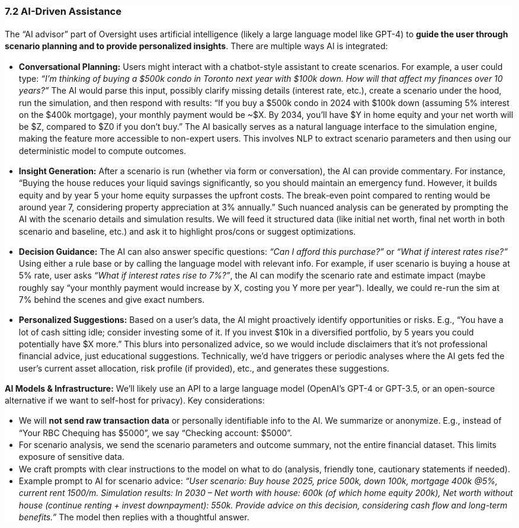 ### **7.2 AI-Driven Assistance**  
The “AI advisor” part of Oversight uses artificial intelligence (likely a large language model like GPT-4) to **guide the user through scenario planning and to provide personalized insights**. There are multiple ways AI is integrated:

- **Conversational Planning:** Users might interact with a chatbot-style assistant to create scenarios. For example, a user could type: *“I’m thinking of buying a \$500k condo in Toronto next year with \$100k down. How will that affect my finances over 10 years?”* The AI would parse this input, possibly clarify missing details (interest rate, etc.), create a scenario under the hood, run the simulation, and then respond with results: “If you buy a \$500k condo in 2024 with \$100k down (assuming 5% interest on the \$400k mortgage), your monthly payment would be ~\$X. By 2034, you’ll have \$Y in home equity and your net worth will be \$Z, compared to \$Z0 if you don’t buy.” The AI basically serves as a natural language interface to the simulation engine, making the feature more accessible to non-expert users. This involves NLP to extract scenario parameters and then using our deterministic model to compute outcomes.

- **Insight Generation:** After a scenario is run (whether via form or conversation), the AI can provide commentary. For instance, “Buying the house reduces your liquid savings significantly, so you should maintain an emergency fund. However, it builds equity and by year 5 your home equity surpasses the upfront costs. The break-even point compared to renting would be around year 7, considering property appreciation at 3% annually.” Such nuanced analysis can be generated by prompting the AI with the scenario details and simulation results. We will feed it structured data (like initial net worth, final net worth in both scenario and baseline, etc.) and ask it to highlight pros/cons or suggest optimizations.

- **Decision Guidance:** The AI can also answer specific questions: *“Can I afford this purchase?”* or *“What if interest rates rise?”* Using either a rule base or by calling the language model with relevant info. For example, if user scenario is buying a house at 5% rate, user asks *“What if interest rates rise to 7%?”*, the AI can modify the scenario rate and estimate impact (maybe roughly say “your monthly payment would increase by X, costing you Y more per year”). Ideally, we could re-run the sim at 7% behind the scenes and give exact numbers.

- **Personalized Suggestions:** Based on a user’s data, the AI might proactively identify opportunities or risks. E.g., “You have a lot of cash sitting idle; consider investing some of it. If you invest \$10k in a diversified portfolio, by 5 years you could potentially have \$X more.” This blurs into personalized advice, so we would include disclaimers that it’s not professional financial advice, just educational suggestions. Technically, we’d have triggers or periodic analyses where the AI gets fed the user’s current asset allocation, risk profile (if provided), etc., and generates these suggestions.

**AI Models & Infrastructure:** We’ll likely use an API to a large language model (OpenAI’s GPT-4 or GPT-3.5, or an open-source alternative if we want to self-host for privacy). Key considerations:
- We will **not send raw transaction data** or personally identifiable info to the AI. We summarize or anonymize. E.g., instead of “Your RBC Chequing has \$5000”, we say “Checking account: \$5000”.
- For scenario analysis, we send the scenario parameters and outcome summary, not the entire financial dataset. This limits exposure of sensitive data.
- We craft prompts with clear instructions to the model on what to do (analysis, friendly tone, cautionary statements if needed).
- Example prompt to AI for scenario advice: *“User scenario: Buy house 2025, price 500k, down 100k, mortgage 400k @5%, current rent 1500/m. Simulation results: In 2030 – Net worth with house: 600k (of which home equity 200k), Net worth without house (continue renting + invest downpayment): 550k. Provide advice on this decision, considering cash flow and long-term benefits.”* The model then replies with a thoughtful answer.
